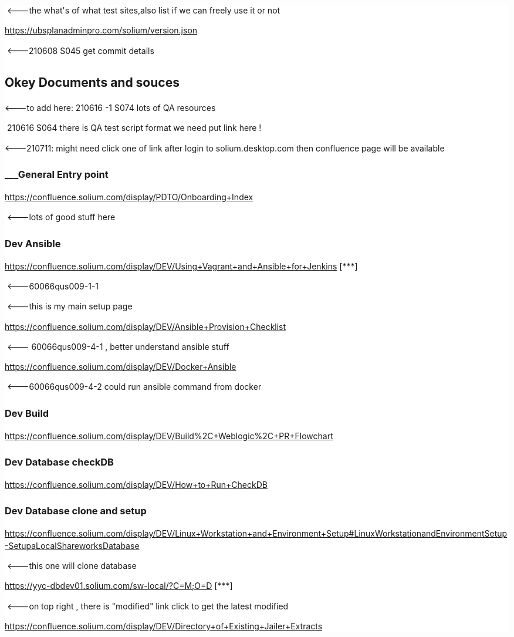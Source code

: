 ​                  <---the what's of what test sites,also list if we can freely use it or not 

https://ubsplanadminpro.com/solium/version.json 

​                 <---210608 S045 get commit details 

## Okey Documents and souces

<---to add here:  210616 -1 S074 lots of  QA resources

​             210616 S064 there is QA test script format we need put  link here !

<---210711: might need click one of link after login to solium.desktop.com then confluence page will be available 

### ___General Entry point

https://confluence.solium.com/display/PDTO/Onboarding+Index

​              <---lots of good stuff here 

### Dev Ansible 

https://confluence.solium.com/display/DEV/Using+Vagrant+and+Ansible+for+Jenkins   [***]

​            <---60066qus009-1-1

​             <---this is my main setup page

https://confluence.solium.com/display/DEV/Ansible+Provision+Checklist

​           <--- 60066qus009-4-1  , better understand ansible stuff

 https://confluence.solium.com/display/DEV/Docker+Ansible

​             <---60066qus009-4-2  could run ansible command from docker 

### Dev Build 

https://confluence.solium.com/display/DEV/Build%2C+Weblogic%2C+PR+Flowchart

### Dev Database checkDB

https://confluence.solium.com/display/DEV/How+to+Run+CheckDB

### Dev Database clone and setup

https://confluence.solium.com/display/DEV/Linux+Workstation+and+Environment+Setup#LinuxWorkstationandEnvironmentSetup-SetupaLocalShareworksDatabase

​                 <---this one will clone database 



https://yyc-dbdev01.solium.com/sw-local/?C=M;O=D     [***]

​                 <---on top right , there is "modified" link click to get the latest modified

https://confluence.solium.com/display/DEV/Directory+of+Existing+Jailer+Extracts
